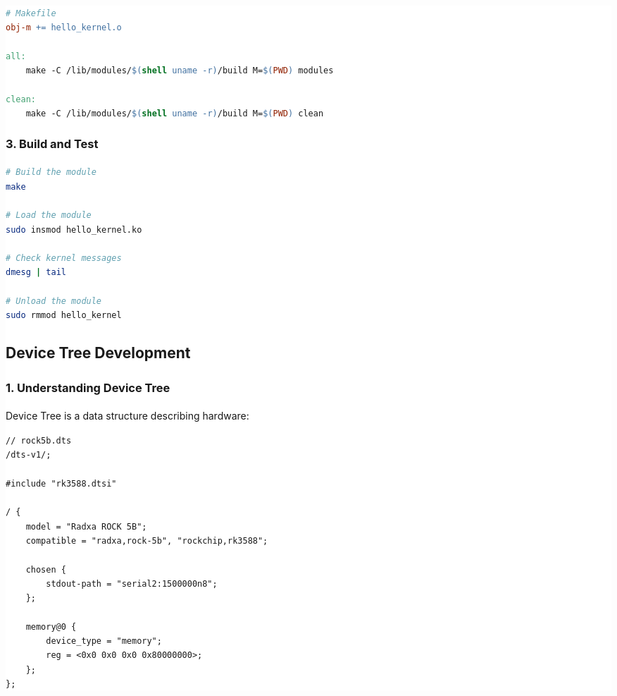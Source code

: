 ```makefile
# Makefile
obj-m += hello_kernel.o

all:
	make -C /lib/modules/$(shell uname -r)/build M=$(PWD) modules

clean:
	make -C /lib/modules/$(shell uname -r)/build M=$(PWD) clean
```

### 3. Build and Test

```bash
# Build the module
make

# Load the module
sudo insmod hello_kernel.ko

# Check kernel messages
dmesg | tail

# Unload the module
sudo rmmod hello_kernel
```

## Device Tree Development

### 1. Understanding Device Tree

Device Tree is a data structure describing hardware:

```dts
// rock5b.dts
/dts-v1/;

#include "rk3588.dtsi"

/ {
    model = "Radxa ROCK 5B";
    compatible = "radxa,rock-5b", "rockchip,rk3588";

    chosen {
        stdout-path = "serial2:1500000n8";
    };

    memory@0 {
        device_type = "memory";
        reg = <0x0 0x0 0x0 0x80000000>;
    };
};
```
